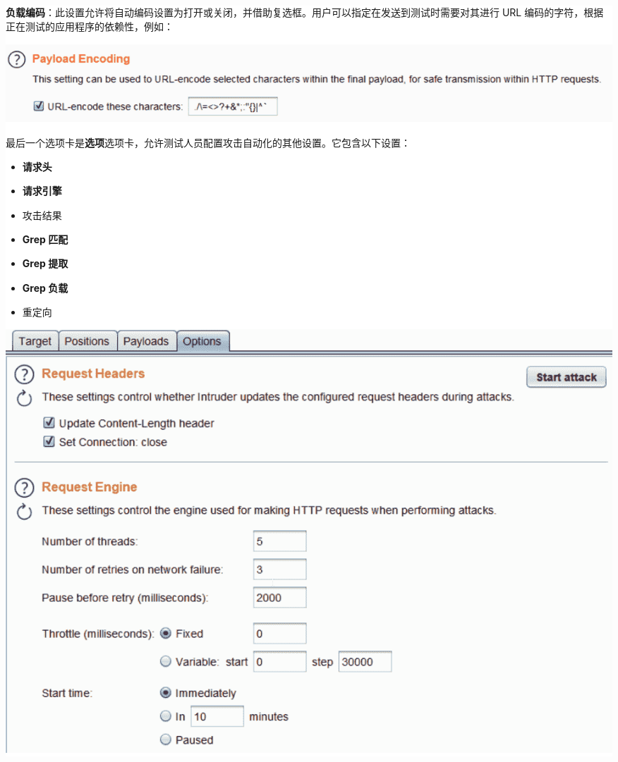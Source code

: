 **负载编码**：此设置允许将自动编码设置为打开或关闭，并借助复选框。用户可以指定在发送到测试时需要对其进行 URL 编码的字符，根据正在测试的应用程序的依赖性，例如：

![](img/7d955a60-36a5-48a8-9b66-dd19d89c3502.png)

最后一个选项卡是**选项**选项卡，允许测试人员配置攻击自动化的其他设置。它包含以下设置：

+   **请求头**

+   **请求引擎**

+   攻击结果

+   **Grep 匹配**

+   **Grep 提取**

+   **Grep 负载**

+   重定向

![](img/68d074c8-c8aa-4c37-8800-6ff61c93e9b5.png)
